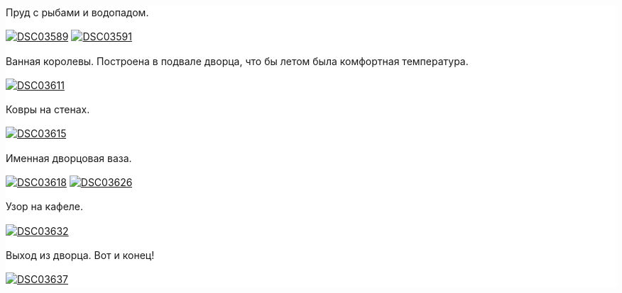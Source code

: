 Пруд с рыбами и водопадом.

<a href="https://www.flickr.com/photos/118782975@N05/16814072090" title="DSC03589 by Elevenroute, on Flickr"><img src="https://farm9.staticflickr.com/8724/16814072090_1c62f8ff1c_b.jpg" width="800" height="532" alt="DSC03589"></a>
<a href="https://www.flickr.com/photos/118782975@N05/17001542515" title="DSC03591 by Elevenroute, on Flickr"><img src="https://farm8.staticflickr.com/7652/17001542515_fdfda58397_b.jpg" width="800" height="532" alt="DSC03591"></a>

Ванная королевы. Построена в подвале дворца, что бы летом была комфортная температура.

<a href="https://www.flickr.com/photos/118782975@N05/16975581376" title="DSC03611 by Elevenroute, on Flickr"><img src="https://farm9.staticflickr.com/8687/16975581376_a1c49bce7f_b.jpg" width="800" height="532" alt="DSC03611"></a>

Ковры на стенах.

<a href="https://www.flickr.com/photos/118782975@N05/16379147634" title="DSC03615 by Elevenroute, on Flickr"><img src="https://farm9.staticflickr.com/8748/16379147634_b3f1bb7075_b.jpg" width="800" height="532" alt="DSC03615"></a>

Именная дворцовая ваза.

<a href="https://www.flickr.com/photos/118782975@N05/17001541395" title="DSC03618 by Elevenroute, on Flickr"><img src="https://farm9.staticflickr.com/8706/17001541395_3d10d5cea7_b.jpg" width="800" height="532" alt="DSC03618"></a>
<a href="https://www.flickr.com/photos/118782975@N05/16975580906" title="DSC03626 by Elevenroute, on Flickr"><img src="https://farm8.staticflickr.com/7641/16975580906_3f930ec7af_b.jpg" width="800" height="532" alt="DSC03626"></a>

Узор на кафеле.

<a href="https://www.flickr.com/photos/118782975@N05/16815346319" title="DSC03632 by Elevenroute, on Flickr"><img src="https://farm9.staticflickr.com/8750/16815346319_91b5de05db_b.jpg" width="800" height="532" alt="DSC03632"></a>

Выход из дворца. Вот и конец!

<a href="https://www.flickr.com/photos/118782975@N05/16975580676" title="DSC03637 by Elevenroute, on Flickr"><img src="https://farm9.staticflickr.com/8718/16975580676_3ae60c1db9_b.jpg" width="800" height="555" alt="DSC03637"></a>

